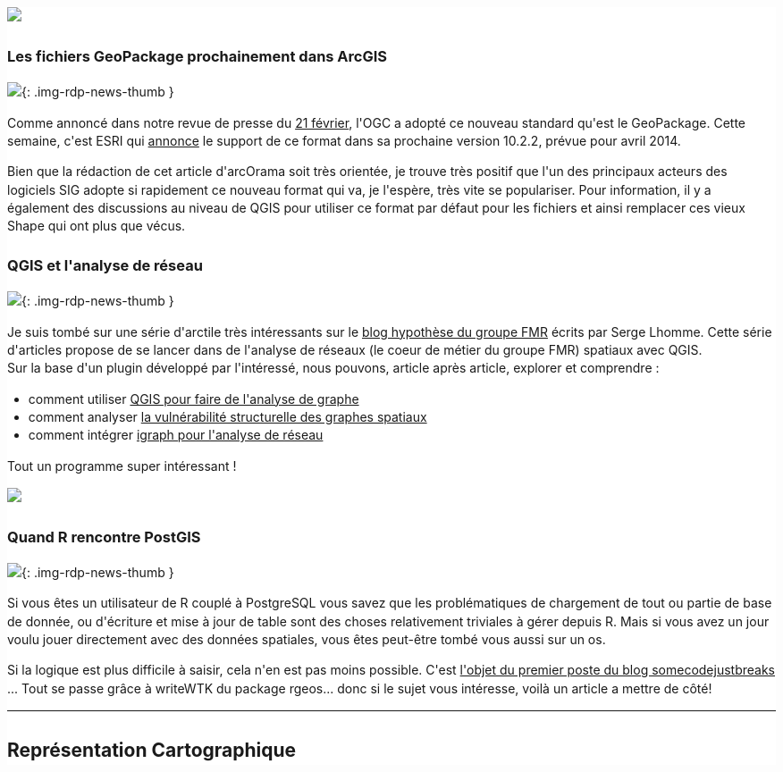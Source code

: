 ![](https://cdn.geotribu.fr/images/articles-blog-rdp/capture-ecran/mapserver_mapmanager.png)

### Les fichiers GeoPackage prochainement dans ArcGIS

![](https://cdn.geotribu.fr/img/logos-icones/logiciels_librairies/geopackage.png){: .img-rdp-news-thumb }

Comme annoncé dans notre revue de presse du [21 février](http://geotribu.net/node/704#Le-standard-GeoPackage-a-ete-adopte-par-l-OGC), l'OGC a adopté ce nouveau standard qu'est le GeoPackage. Cette semaine, c'est ESRI qui [annonce](http://www.arcorama.fr/2014/03/support-du-format-geopackage-ogc-dans.html) le support de ce format dans sa prochaine version 10.2.2, prévue pour avril 2014.

Bien que la rédaction de cet article d'arcOrama soit très orientée, je trouve très positif que l'un des principaux acteurs des logiciels SIG adopte si rapidement ce nouveau format qui va, je l'espère, très vite se populariser. Pour information, il y a également des discussions au niveau de QGIS pour utiliser ce format par défaut pour les fichiers et ainsi remplacer ces vieux Shape qui ont plus que vécus.

### QGIS et l'analyse de réseau

![](https://cdn.geotribu.fr/img/logos-icones/logiciels_librairies/qgis.png){: .img-rdp-news-thumb }

Je suis tombé sur une série d'arctile très intéressants sur le [blog hypothèse du groupe FMR](http://groupefmr.hypotheses.org/) écrits par Serge Lhomme. Cette série d'articles propose de se lancer dans de l'analyse de réseaux (le coeur de métier du groupe FMR) spatiaux avec QGIS.  
Sur la base d'un plugin développé par l'intéressé, nous pouvons, article après article, explorer et comprendre :

- comment utiliser [QGIS pour faire de l'analyse de graphe](http://groupefmr.hypotheses.org/1254)
- comment analyser [la vulnérabilité structurelle des graphes spatiaux](http://groupefmr.hypotheses.org/1920)
- comment intégrer [igraph pour l'analyse de réseau](http://groupefmr.hypotheses.org/2005)

Tout un programme super intéressant !

![](https://cdn.geotribu.fr/img/articles-blog-rdp/capture-ecran/centralite_0.jpg)

### Quand R rencontre PostGIS

![](https://cdn.geotribu.fr/img/logos-icones/logiciels_librairies/postgis.png){: .img-rdp-news-thumb }

Si vous êtes un utilisateur de R couplé à PostgreSQL vous savez que les problématiques de chargement de tout ou partie de base de donnée, ou d'écriture et mise à jour de table sont des choses relativement triviales à gérer depuis R. Mais si vous avez un jour voulu jouer directement avec des données spatiales, vous êtes peut-être tombé vous aussi sur un os.

Si la logique est plus difficile à saisir, cela n'en est pas moins possible. C'est [l'objet du premier poste du blog somecodejustbreaks](http://somecodejustbreaks.blogspot.fr/) ... Tout se passe grâce à writeWTK du package rgeos... donc si le sujet vous intéresse, voilà un article a mettre de côté!

----

## Représentation Cartographique
